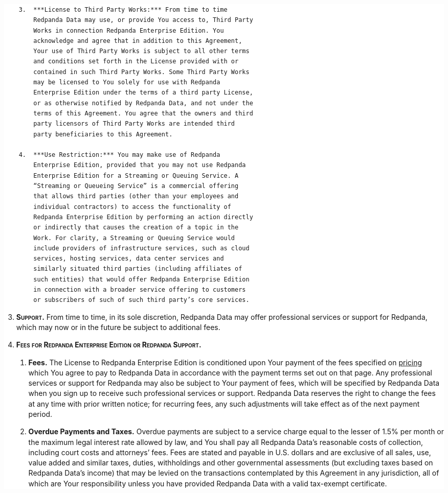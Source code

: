         3.  ***License to Third Party Works:*** From time to time
            Redpanda Data may use, or provide You access to, Third Party
            Works in connection Redpanda Enterprise Edition. You
            acknowledge and agree that in addition to this Agreement,
            Your use of Third Party Works is subject to all other terms
            and conditions set forth in the License provided with or
            contained in such Third Party Works. Some Third Party Works
            may be licensed to You solely for use with Redpanda
            Enterprise Edition under the terms of a third party License,
            or as otherwise notified by Redpanda Data, and not under the
            terms of this Agreement. You agree that the owners and third
            party licensors of Third Party Works are intended third
            party beneficiaries to this Agreement.

        4.  ***Use Restriction:*** You may make use of Redpanda
            Enterprise Edition, provided that you may not use Redpanda
            Enterprise Edition for a Streaming or Queuing Service. A
            “Streaming or Queueing Service” is a commercial offering
            that allows third parties (other than your employees and
            individual contractors) to access the functionality of
            Redpanda Enterprise Edition by performing an action directly
            or indirectly that causes the creation of a topic in the
            Work. For clarity, a Streaming or Queuing Service would
            include providers of infrastructure services, such as cloud
            services, hosting services, data center services and
            similarly situated third parties (including affiliates of
            such entities) that would offer Redpanda Enterprise Edition
            in connection with a broader service offering to customers
            or subscribers of such of such third party’s core services.

3.  **<span class="smallcaps">Support</span>.** From time to time, in
    its sole discretion, Redpanda Data may offer professional services or
    support for Redpanda, which may now or in the future be subject to
    additional fees.

4.  **<span class="smallcaps">Fees for Redpanda Enterprise Edition or
    Redpanda Support.</span>**

    1.  **Fees.** The License to Redpanda Enterprise Edition is
        conditioned upon Your payment of the fees specified on
        [pricing](https://redpanda.com/contact) which You agree to pay to Redpanda Data in accordance
        with the payment terms set out on that page. Any professional
        services or support for Redpanda may also be subject to Your
        payment of fees, which will be specified by Redpanda Data when you
        sign up to receive such professional services or support.
        Redpanda Data reserves the right to change the fees at any time
        with prior written notice; for recurring fees, any such
        adjustments will take effect as of the next payment period.

    2.  **Overdue Payments and Taxes.** Overdue payments are subject to
        a service charge equal to the lesser of 1.5% per month or the
        maximum legal interest rate allowed by law, and You shall pay
        all Redpanda Data’s reasonable costs of collection, including court
        costs and attorneys’ fees. Fees are stated and payable in U.S.
        dollars and are exclusive of all sales, use, value added and
        similar taxes, duties, withholdings and other governmental
        assessments (but excluding taxes based on Redpanda Data’s income)
        that may be levied on the transactions contemplated by this
        Agreement in any jurisdiction, all of which are Your
        responsibility unless you have provided Redpanda Data with a valid
        tax-exempt certificate.
